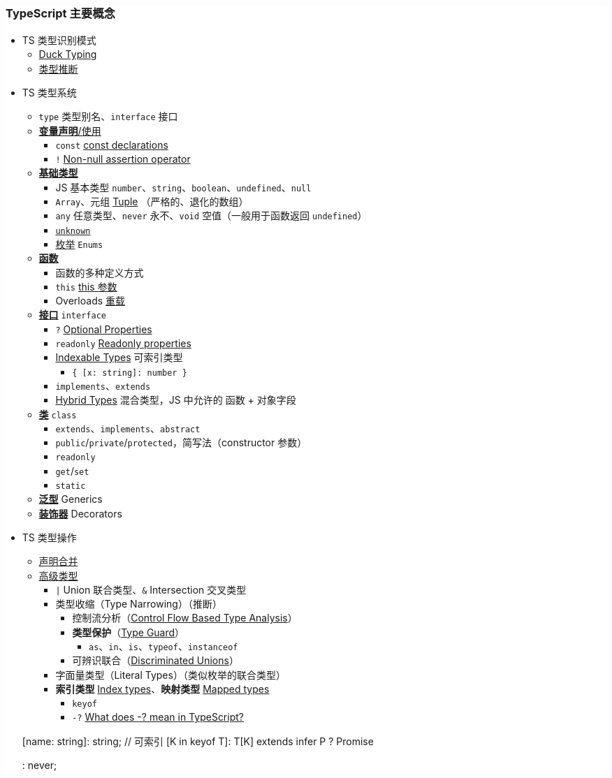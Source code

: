 ### TypeScript 主要概念

- TS 类型识别模式
  - [Duck Typing](https://en.wikipedia.org/wiki/Duck_typing)
  - [类型推断](http://www.typescriptlang.org/docs/handbook/type-inference.html)

* TS 类型系统
  - `type` 类型别名、`interface` 接口
  - [**变量声明**/使用](http://www.typescriptlang.org/docs/handbook/variable-declarations.html)
    - `const` [const declarations](http://www.typescriptlang.org/docs/handbook/variable-declarations.html#const-declarations)
    - `!` [Non-null assertion operator](https://www.typescriptlang.org/docs/handbook/release-notes/typescript-2-0.html#non-null-assertion-operator)
  - [**基础类型**](http://www.typescriptlang.org/docs/handbook/basic-types.html)
    - JS 基本类型 `number`、`string`、`boolean`、`undefined`、`null`
    - `Array`、元组 [Tuple](http://www.typescriptlang.org/docs/handbook/basic-types.html#tuple) （严格的、退化的数组）
    - `any` 任意类型、`never` 永不、`void` 空值（一般用于函数返回 `undefined`）
    - [`unknown`](http://www.typescriptlang.org/docs/handbook/release-notes/typescript-3-0.html#new-unknown-top-type)
    - [枚举](http://www.typescriptlang.org/docs/handbook/enums.html) `Enums`
  - [**函数**](http://www.typescriptlang.org/docs/handbook/functions.html)
    - 函数的多种定义方式
    - `this` [this 参数](http://www.typescriptlang.org/docs/handbook/functions.html#this-parameters)
    - Overloads [重载](http://www.typescriptlang.org/docs/handbook/functions.html#overloads)
  - [**接口**](http://www.typescriptlang.org/docs/handbook/interfaces.html) `interface`
    - `?` [Optional Properties](http://www.typescriptlang.org/docs/handbook/interfaces.html#optional-properties)
    - `readonly` [Readonly properties](http://www.typescriptlang.org/docs/handbook/interfaces.html#readonly-properties)
    - [Indexable Types](http://www.typescriptlang.org/docs/handbook/interfaces.html#indexable-types) 可索引类型
      - `{ [x: string]: number }`
    - `implements`、`extends`
    - [Hybrid Types](http://www.typescriptlang.org/docs/handbook/interfaces.html#hybrid-types) 混合类型，JS 中允许的 函数 + 对象字段
  - [**类**](http://www.typescriptlang.org/docs/handbook/classes.html) `class`
    - `extends`、`implements`、`abstract`
    - `public`/`private`/`protected`，简写法（constructor 参数）
    - `readonly`
    - `get`/`set`
    - `static`
  - [**泛型**](http://www.typescriptlang.org/docs/handbook/generics.html) Generics
  - [**装饰器**](http://www.typescriptlang.org/docs/handbook/decorators.html) Decorators
* TS 类型操作
  - [声明合并](http://www.typescriptlang.org/docs/handbook/declaration-merging.html)
  - [高级类型](http://www.typescriptlang.org/docs/handbook/advanced-types.html)
    - `|` Union 联合类型、`&` Intersection 交叉类型
    - 类型收缩（Type Narrowing）（推断）
      - 控制流分析（[Control Flow Based Type Analysis](http://www.typescriptlang.org/docs/handbook/release-notes/typescript-2-0.html#control-flow-based-type-analysis)）
      - **类型保护**（[Type Guard](http://www.typescriptlang.org/docs/handbook/advanced-types.html#type-guards-and-differentiating-types)）
        - `as`、`in`、`is`、`typeof`、`instanceof`
      - 可辨识联合（[Discriminated Unions](http://www.typescriptlang.org/docs/handbook/advanced-types.html#discriminated-unions)）
    - 字面量类型（Literal Types）（类似枚举的联合类型）
    - **索引类型** [Index types](http://www.typescriptlang.org/docs/handbook/advanced-types.html#index-types)、**映射类型** [Mapped types](http://www.typescriptlang.org/docs/handbook/advanced-types.html#mapped-types)
      - `keyof`
      - `-?` [What does -? mean in TypeScript?](https://stackoverflow.com/questions/52417131/what-does-mean-in-typescript/52417260#52417260)

  [name: string]: string; // 可索引
  [K in keyof T]: T[K] extends infer P ? Promise<P> : never;